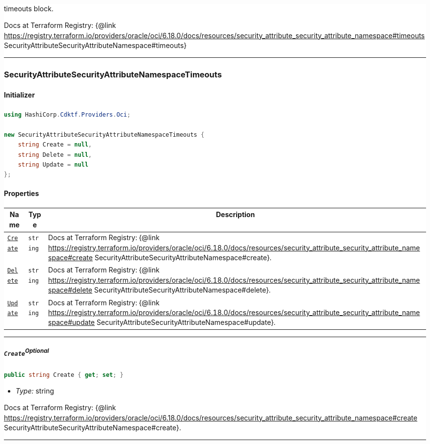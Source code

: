 timeouts block.

Docs at Terraform Registry: {@link https://registry.terraform.io/providers/oracle/oci/6.18.0/docs/resources/security_attribute_security_attribute_namespace#timeouts SecurityAttributeSecurityAttributeNamespace#timeouts}

---

### SecurityAttributeSecurityAttributeNamespaceTimeouts <a name="SecurityAttributeSecurityAttributeNamespaceTimeouts" id="rhizo-co-terraform-provider-oci.securityAttributeSecurityAttributeNamespace.SecurityAttributeSecurityAttributeNamespaceTimeouts"></a>

#### Initializer <a name="Initializer" id="rhizo-co-terraform-provider-oci.securityAttributeSecurityAttributeNamespace.SecurityAttributeSecurityAttributeNamespaceTimeouts.Initializer"></a>

```csharp
using HashiCorp.Cdktf.Providers.Oci;

new SecurityAttributeSecurityAttributeNamespaceTimeouts {
    string Create = null,
    string Delete = null,
    string Update = null
};
```

#### Properties <a name="Properties" id="Properties"></a>

| **Name** | **Type** | **Description** |
| --- | --- | --- |
| <code><a href="#rhizo-co-terraform-provider-oci.securityAttributeSecurityAttributeNamespace.SecurityAttributeSecurityAttributeNamespaceTimeouts.property.create">Create</a></code> | <code>string</code> | Docs at Terraform Registry: {@link https://registry.terraform.io/providers/oracle/oci/6.18.0/docs/resources/security_attribute_security_attribute_namespace#create SecurityAttributeSecurityAttributeNamespace#create}. |
| <code><a href="#rhizo-co-terraform-provider-oci.securityAttributeSecurityAttributeNamespace.SecurityAttributeSecurityAttributeNamespaceTimeouts.property.delete">Delete</a></code> | <code>string</code> | Docs at Terraform Registry: {@link https://registry.terraform.io/providers/oracle/oci/6.18.0/docs/resources/security_attribute_security_attribute_namespace#delete SecurityAttributeSecurityAttributeNamespace#delete}. |
| <code><a href="#rhizo-co-terraform-provider-oci.securityAttributeSecurityAttributeNamespace.SecurityAttributeSecurityAttributeNamespaceTimeouts.property.update">Update</a></code> | <code>string</code> | Docs at Terraform Registry: {@link https://registry.terraform.io/providers/oracle/oci/6.18.0/docs/resources/security_attribute_security_attribute_namespace#update SecurityAttributeSecurityAttributeNamespace#update}. |

---

##### `Create`<sup>Optional</sup> <a name="Create" id="rhizo-co-terraform-provider-oci.securityAttributeSecurityAttributeNamespace.SecurityAttributeSecurityAttributeNamespaceTimeouts.property.create"></a>

```csharp
public string Create { get; set; }
```

- *Type:* string

Docs at Terraform Registry: {@link https://registry.terraform.io/providers/oracle/oci/6.18.0/docs/resources/security_attribute_security_attribute_namespace#create SecurityAttributeSecurityAttributeNamespace#create}.

---